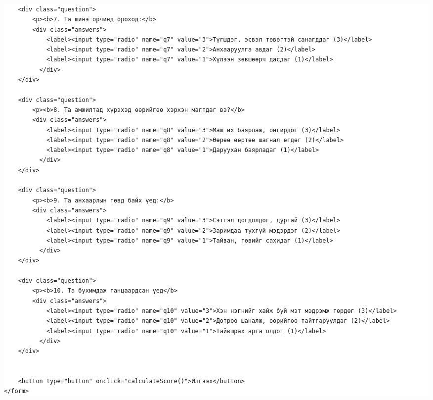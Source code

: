         <div class="question">
            <p><b>7. Та шинэ орчинд ороход:</b>
            <div class="answers">
                <label><input type="radio" name="q7" value="3">Түгшдэг, эсвэл төвөгтэй санагддаг (3)</label>
                <label><input type="radio" name="q7" value="2">Анхааруулга авдаг (2)</label>
                <label><input type="radio" name="q7" value="1">Хүлээн зөвшөөрч дасдаг (1)</label>
              </div>
        </div>

        <div class="question">
            <p><b>8. Та амжилтад хүрэхэд өөрийгөө хэрхэн магтдаг вэ?</b>
            <div class="answers">
                <label><input type="radio" name="q8" value="3">Маш их баярлаж, онгирдог (3)</label>
                <label><input type="radio" name="q8" value="2">Өөрөө өөртөө шагнал өгдөг (2)</label>
                <label><input type="radio" name="q8" value="1">Даруухан баярладаг (1)</label>
              </div>
        </div>

        <div class="question">
            <p><b>9. Та анхаарлын төвд байх үед:</b>
            <div class="answers">
                <label><input type="radio" name="q9" value="3">Сэтгэл догдолдог, дуртай (3)</label>
                <label><input type="radio" name="q9" value="2">Заримдаа тухгүй мэдэрдэг (2)</label>
                <label><input type="radio" name="q9" value="1">Тайван, төвийг сахидаг (1)</label>
              </div>
        </div>

        <div class="question">
            <p><b>10. Та бухимдаж ганцаардсан үед</b>
            <div class="answers">
                <label><input type="radio" name="q10" value="3">Хэн нэгнийг хайж буй мэт мэдрэмж төрдөг (3)</label>
                <label><input type="radio" name="q10" value="2">Дотроо шаналж, өөрийгөө тайтгаруулдаг (2)</label>
                <label><input type="radio" name="q10" value="1">Тайвшрах арга олдог (1)</label>
              </div>
        </div>


        <button type="button" onclick="calculateScore()">Илгээх</button>
    </form>
   <div id="result"></div>

   
   <script>
    function calculateScore() {
        let scores = {};
        let allAnswered = true;
        let totalScore = 0; // Энэ мөр өмнө нь дутагдаж байсан

        for (let i = 1; i <= 10; i++) {
            const selectedRadio = document.querySelector(`input[name="q${i}"]:checked`);
            if (selectedRadio) {
                scores[i] = parseInt(selectedRadio.value);
                totalScore += scores[i];
            } else {
                allAnswered = false;
            }
        }
